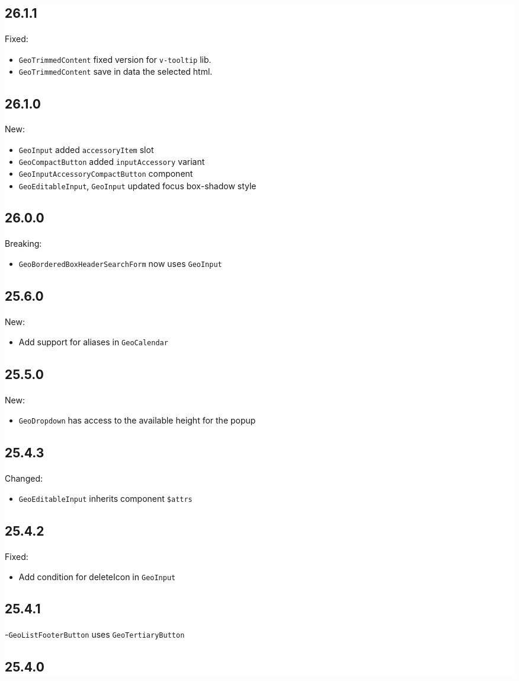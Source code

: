 ## 26.1.1

Fixed:

- `GeoTrimmedContent` fixed version for `v-tooltip` lib.
- `GeoTrimmedContent` save in data the selected html.

## 26.1.0

New:

- `GeoInput` added `accessoryItem` slot
- `GeoCompactButton` added `inputAccessory` variant
- `GeoInputAccessoryCompactButton` component
- `GeoEditableInput`,  `GeoInput` updated focus box-shadow style

## 26.0.0

Breaking:

- `GeoBorderedBoxHeaderSearchForm` now uses `GeoInput`

## 25.6.0

New:

- Add support for aliases in `GeoCalendar`

## 25.5.0

New:

- `GeoDropdown` has access to the available height for the popup

## 25.4.3

Changed:

- `GeoEditableInput` inherits component `$attrs`

## 25.4.2

Fixed:

- Add condition for deleteIcon in `GeoInput`

## 25.4.1

-`GeoListFooterButton` uses `GeoTertiaryButton`

## 25.4.0
